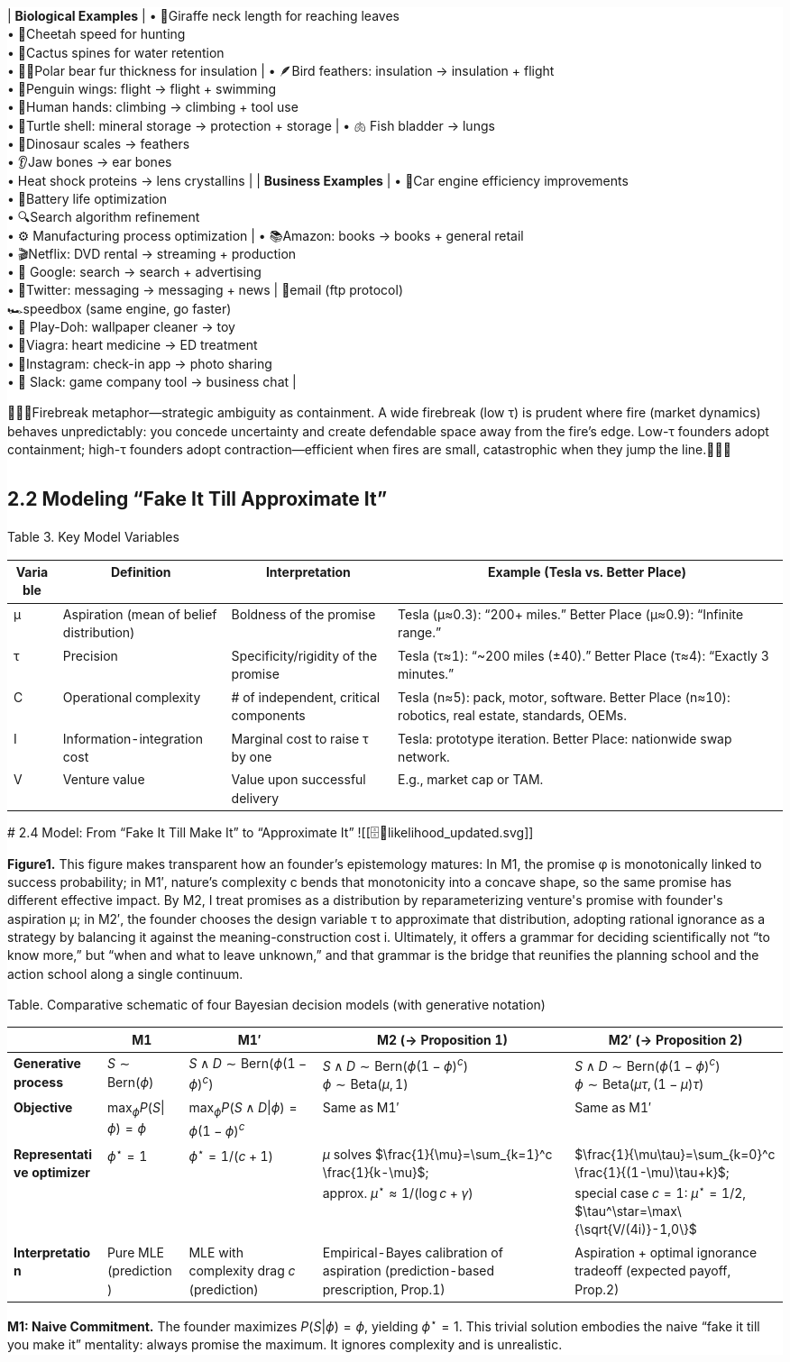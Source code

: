 | **Biological Examples** | • 🦒Giraffe neck length for reaching leaves<br>• 🐆Cheetah speed for hunting<br>• 🌵Cactus spines for water retention<br>• 🐻‍❄️Polar bear fur thickness for insulation | • 🪶Bird feathers: insulation → insulation + flight<br>• 🐧Penguin wings: flight → flight + swimming<br>• 🤲Human hands: climbing → climbing + tool use<br>• 🐢Turtle shell: mineral storage → protection + storage | • 🫁 Fish bladder → lungs<br>• 🦖Dinosaur scales → feathers<br>• 👂Jaw bones → ear bones<br>• Heat shock proteins → lens crystallins                                                                                                                  |
| **Business Examples**   | • 🚗Car engine efficiency improvements<br>• 🔋Battery life optimization<br>• 🔍Search algorithm refinement<br>• ⚙️ Manufacturing process optimization                   | • 📚Amazon: books → books + general retail<br>• 🎬Netflix: DVD rental → streaming + production<br>• 🔎 Google: search → search + advertising<br>• 📱Twitter: messaging → messaging + news                           | 📧email (ftp protocol)<br>🏎️speedbox (same engine, go faster)<br>• 🎨 Play-Doh: wallpaper cleaner → toy<br>• 💊Viagra: heart medicine → ED treatment<br>• 📸Instagram: check-in app → photo sharing<br>• 💬 Slack: game company tool → business chat |

🚨🚨🚨Firebreak metaphor—strategic ambiguity as containment. A wide firebreak (low τ) is prudent where fire (market dynamics) behaves unpredictably: you concede uncertainty and create defendable space away from the fire’s edge. Low-τ founders adopt containment; high-τ founders adopt contraction—efficient when fires are small, catastrophic when they jump the line.🚨🚨🚨

## 2.2 Modeling “Fake It Till Approximate It”

Table 3\. Key Model Variables

| Variable | Definition | Interpretation | Example (Tesla vs. Better Place) |
| ----- | ----- | ----- | ----- |
| μ | Aspiration (mean of belief distribution) | Boldness of the promise | Tesla (μ≈0.3): “200+ miles.” Better Place (μ≈0.9): “Infinite range.” |
| τ | Precision  | Specificity/rigidity of the promise | Tesla (τ≈1): “\~200 miles (±40).” Better Place (τ≈4): “Exactly 3 minutes.” |
| C | Operational complexity | \# of independent, critical components | Tesla (n≈5): pack, motor, software. Better Place (n≈10): robotics, real estate, standards, OEMs. |
| I | Information-integration cost | Marginal cost to raise τ by one | Tesla: prototype iteration. Better Place: nationwide swap network. |
| V | Venture value | Value upon successful delivery | E.g., market cap or TAM. |

​​# 2.4 Model: From “Fake It Till Make It” to “Approximate It”
![[🗄️🐅likelihood_updated.svg]]

**Figure1.** This figure makes transparent how an founder’s epistemology matures: In M1, the promise φ is monotonically linked to success probability; in M1′, nature’s complexity c bends that monotonicity into a concave shape, so the same promise has different effective impact. By M2, I treat promises as a distribution by reparameterizing venture's promise with founder's aspiration μ; in M2′, the founder chooses the design variable τ to approximate that distribution, adopting rational ignorance as a strategy by balancing it against the meaning-construction cost i. Ultimately, it offers a grammar for deciding scientifically not “to know more,” but “when and what to leave unknown,” and that grammar is the bridge that reunifies the planning school and the action school along a single continuum.


Table. Comparative schematic of four Bayesian decision models (with generative notation)

|                               | M1                            | M1′                                            | M2 (→ Proposition 1)                                                                                       | M2′ (→ Proposition 2)                                                                                                                    |
| ----------------------------- | ----------------------------- | ---------------------------------------------- | ---------------------------------------------------------------------------------------------------------- | ---------------------------------------------------------------------------------------------------------------------------------------- |
| **Generative process**        | $S \sim \text{Bern}(\phi)$    | $S\land D \sim \text{Bern}(\phi(1-\phi)^c)$    | $S\land D \sim \text{Bern}(\phi(1-\phi)^c)$<br>$\phi \sim \text{Beta}(\mu,1)$                              | $S\land D \sim \text{Bern}(\phi(1-\phi)^c)$<br>$\phi \sim \text{Beta}(\mu\tau,(1-\mu)\tau)$                                              |
| **Objective**                 | $\max_{\phi} P(S\|\phi)=\phi$ | $\max_{\phi} P(S\land D\|\phi)=\phi(1-\phi)^c$ | Same as M1′                                                                                                | Same as M1′                                                                                                                              |
| **Representative  optimizer** | $\phi^\star=1$                | $\phi^\star=1/(c+1)$                           | $\mu$ solves $\frac{1}{\mu}=\sum_{k=1}^c \frac{1}{k-\mu}$;<br>approx. $\mu^\star\approx 1/(\log c+\gamma)$ | $\frac{1}{\mu\tau}=\sum_{k=0}^c \frac{1}{(1-\mu)\tau+k}$;<br>special case $c=1$: $\mu^\star=1/2$, $\tau^\star=\max\{\sqrt{V/(4i)}-1,0\}$ |
| **Interpretation**            | Pure MLE (prediction)         | MLE with complexity drag $c$ (prediction)      | Empirical-Bayes calibration of aspiration (prediction-based prescription, Prop.1)                          | Aspiration + optimal ignorance tradeoff (expected payoff, Prop.2)                                                                        |

**M1: Naive Commitment.** The founder maximizes $P(S|\phi)=\phi$, yielding $\phi^\star=1$. This trivial solution embodies the naive “fake it till you make it” mentality: always promise the maximum. It ignores complexity and is unrealistic.
